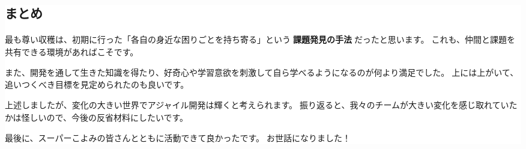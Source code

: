 ## まとめ

最も尊い収穫は、初期に行った「各自の身近な困りごとを持ち寄る」という **課題発見の手法** だったと思います。
これも、仲間と課題を共有できる環境があればこそです。

また、開発を通して生きた知識を得たり、好奇心や学習意欲を刺激して自ら学べるようになるのが何より満足でした。
上には上がいて、追いつくべき目標を見定められたのも良いです。

上述しましたが、変化の大きい世界でアジャイル開発は輝くと考えられます。
振り返ると、我々のチームが大きい変化を感じ取れていたかは怪しいので、今後の反省材料にしたいです。

最後に、スーパーこよみの皆さんとともに活動できて良かったです。
お世話になりました！
